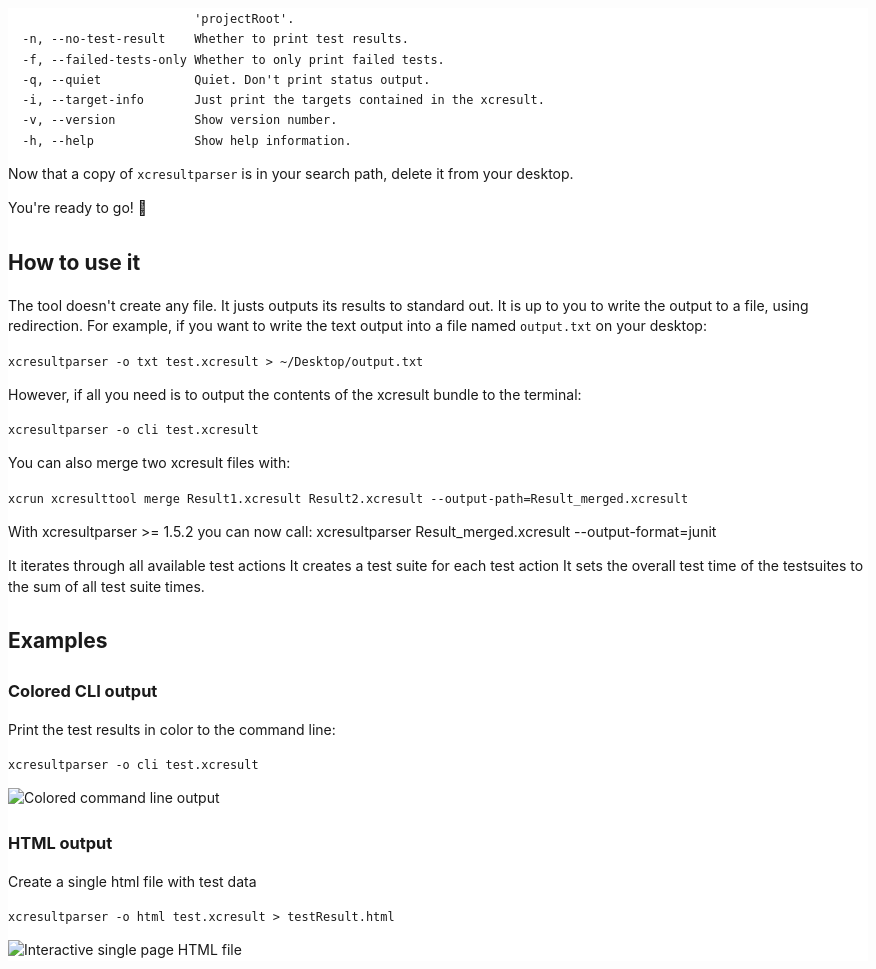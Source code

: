```
                          'projectRoot'.
  -n, --no-test-result    Whether to print test results.
  -f, --failed-tests-only Whether to only print failed tests.
  -q, --quiet             Quiet. Don't print status output.
  -i, --target-info       Just print the targets contained in the xcresult.
  -v, --version           Show version number.
  -h, --help              Show help information.
```
Now that a copy of `xcresultparser` is in your search path, delete it from your desktop.

You're ready to go! 🎉

## How to use it
The tool doesn't create any file. It justs outputs its results to standard out. It is up to you to write the output to a file, using redirection.
For example, if you want to write the text output into a file named `output.txt` on your desktop:
```
xcresultparser -o txt test.xcresult > ~/Desktop/output.txt
```
However, if all you need is to output the contents of the xcresult bundle to the terminal:
```
xcresultparser -o cli test.xcresult
```

You can also merge two xcresult files with:
```
xcrun xcresulttool merge Result1.xcresult Result2.xcresult --output-path=Result_merged.xcresult
```

With xcresultparser >= 1.5.2 you can now call:
xcresultparser Result_merged.xcresult --output-format=junit

It iterates through all available test actions
It creates a test suite for each test action
It sets the overall test time of the testsuites to the sum of all test suite times.

## Examples
### Colored CLI output
Print the test results in color to the command line:
```
xcresultparser -o cli test.xcresult
```
![Colored command line output](images/cliColor.png)

### HTML output
Create a single html file with test data
```
xcresultparser -o html test.xcresult > testResult.html
```
![Interactive single page HTML file](images/testResultHTML.png)
